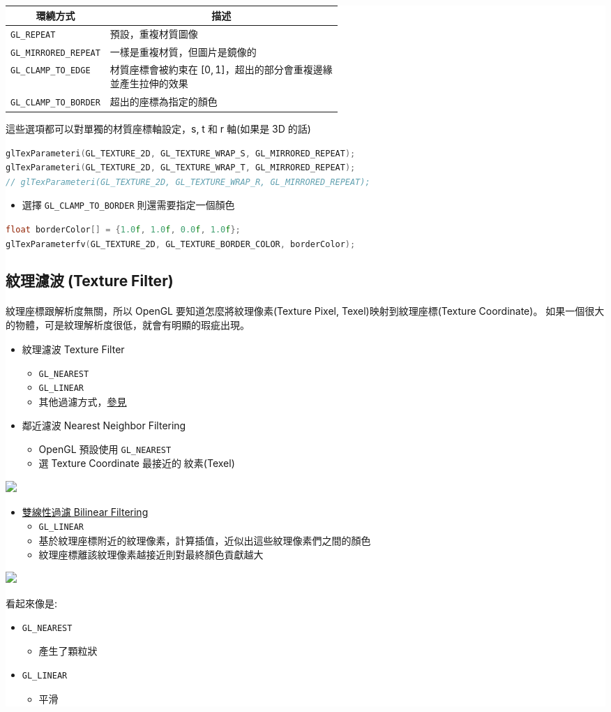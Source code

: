| 環繞方式 | 描述 |
| -------- | -------- |
| `GL_REPEAT` | 預設，重複材質圖像 |
| `GL_MIRRORED_REPEAT` | 一樣是重複材質，但圖片是鏡像的 |
| `GL_CLAMP_TO_EDGE` | 材質座標會被約束在 $[0,1]$，超出的部分會重複邊緣<br>並產生拉伸的效果 |
| `GL_CLAMP_TO_BORDER` | 超出的座標為指定的顏色 |

這些選項都可以對單獨的材質座標軸設定，s, t 和 r 軸(如果是 3D 的話)

```cpp
glTexParameteri(GL_TEXTURE_2D, GL_TEXTURE_WRAP_S, GL_MIRRORED_REPEAT);
glTexParameteri(GL_TEXTURE_2D, GL_TEXTURE_WRAP_T, GL_MIRRORED_REPEAT);
// glTexParameteri(GL_TEXTURE_2D, GL_TEXTURE_WRAP_R, GL_MIRRORED_REPEAT);
```

* 選擇 `GL_CLAMP_TO_BORDER` 則還需要指定一個顏色

```cpp
float borderColor[] = {1.0f, 1.0f, 0.0f, 1.0f};
glTexParameterfv(GL_TEXTURE_2D, GL_TEXTURE_BORDER_COLOR, borderColor);
```

## 紋理濾波 (Texture Filter)

紋理座標跟解析度無關，所以 OpenGL 要知道怎麼將紋理像素(Texture Pixel, Texel)映射到紋理座標(Texture Coordinate)。
如果一個很大的物體，可是紋理解析度很低，就會有明顯的瑕疵出現。

* 紋理濾波 Texture Filter
    * `GL_NEAREST`
    * `GL_LINEAR`
    * 其他過濾方式，[參見](https://zh.wikipedia.org/wiki/%E7%BA%B9%E7%90%86%E6%BB%A4%E6%B3%A2)

* 鄰近濾波 Nearest Neighbor Filtering
    * OpenGL 預設使用 `GL_NEAREST`
    * 選 Texture Coordinate 最接近的 紋素(Texel)

![](https://i.imgur.com/y8MnkAO.png)

* [雙線性過濾 Bilinear Filtering](https://zh.wikipedia.org/wiki/%E5%8F%8C%E7%BA%BF%E6%80%A7%E8%BF%87%E6%BB%A4)
    * `GL_LINEAR`
    * 基於紋理座標附近的紋理像素，計算插值，近似出這些紋理像素們之間的顏色
    * 紋理座標離該紋理像素越接近則對最終顏色貢獻越大

![](https://i.imgur.com/BHEaZfy.png)

看起來像是:

* `GL_NEAREST`
    * 產生了顆粒狀

* `GL_LINEAR`
    * 平滑
